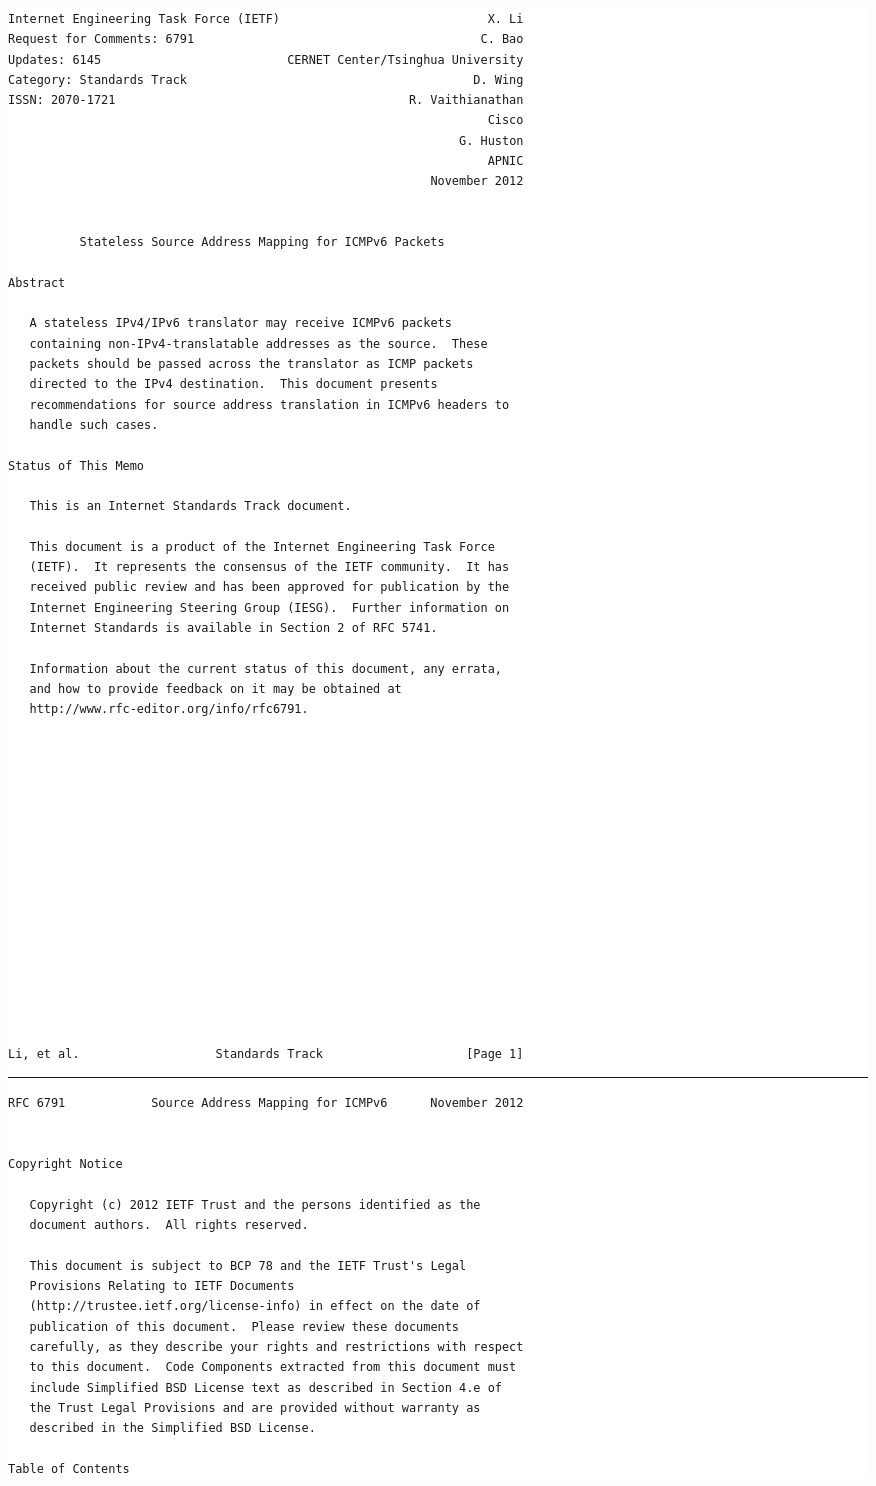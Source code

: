     Internet Engineering Task Force (IETF)                             X. Li
    Request for Comments: 6791                                        C. Bao
    Updates: 6145                          CERNET Center/Tsinghua University
    Category: Standards Track                                        D. Wing
    ISSN: 2070-1721                                         R. Vaithianathan
                                                                       Cisco
                                                                   G. Huston
                                                                       APNIC
                                                               November 2012


              Stateless Source Address Mapping for ICMPv6 Packets

    Abstract

       A stateless IPv4/IPv6 translator may receive ICMPv6 packets
       containing non-IPv4-translatable addresses as the source.  These
       packets should be passed across the translator as ICMP packets
       directed to the IPv4 destination.  This document presents
       recommendations for source address translation in ICMPv6 headers to
       handle such cases.

    Status of This Memo

       This is an Internet Standards Track document.

       This document is a product of the Internet Engineering Task Force
       (IETF).  It represents the consensus of the IETF community.  It has
       received public review and has been approved for publication by the
       Internet Engineering Steering Group (IESG).  Further information on
       Internet Standards is available in Section 2 of RFC 5741.

       Information about the current status of this document, any errata,
       and how to provide feedback on it may be obtained at
       http://www.rfc-editor.org/info/rfc6791.
















    Li, et al.                   Standards Track                    [Page 1]

------------------------------------------------------------------------

``` newpage
RFC 6791            Source Address Mapping for ICMPv6      November 2012


Copyright Notice

   Copyright (c) 2012 IETF Trust and the persons identified as the
   document authors.  All rights reserved.

   This document is subject to BCP 78 and the IETF Trust's Legal
   Provisions Relating to IETF Documents
   (http://trustee.ietf.org/license-info) in effect on the date of
   publication of this document.  Please review these documents
   carefully, as they describe your rights and restrictions with respect
   to this document.  Code Components extracted from this document must
   include Simplified BSD License text as described in Section 4.e of
   the Trust Legal Provisions and are provided without warranty as
   described in the Simplified BSD License.

Table of Contents
```